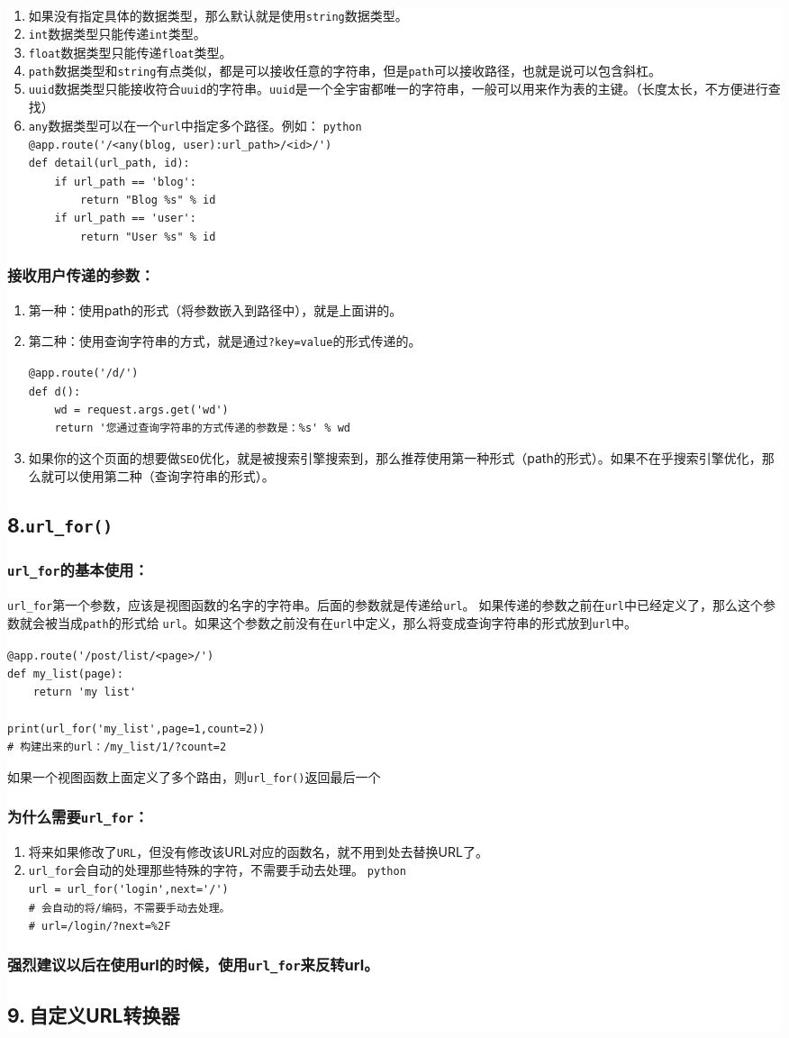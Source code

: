<ol>
<li>如果没有指定具体的数据类型，那么默认就是使用<code>string</code>数据类型。</li>
<li><code>int</code>数据类型只能传递<code>int</code>类型。</li>
<li><code>float</code>数据类型只能传递<code>float</code>类型。</li>
<li><code>path</code>数据类型和<code>string</code>有点类似，都是可以接收任意的字符串，但是<code>path</code>可以接收路径，也就是说可以包含斜杠。</li>
<li><code>uuid</code>数据类型只能接收符合<code>uuid</code>的字符串。<code>uuid</code>是一个全宇宙都唯一的字符串，一般可以用来作为表的主键。（长度太长，不方便进行查找）</li>
<li><code>any</code>数据类型可以在一个<code>url</code>中指定多个路径。例如：
<code>python
@app.route('/&lt;any(blog, user):url_path&gt;/&lt;id&gt;/')
def detail(url_path, id):
    if url_path == 'blog':
        return "Blog %s" % id
    if url_path == 'user':
        return "User %s" % id</code></li>
</ol>

<h3>接收用户传递的参数：</h3>

<ol>
<li>第一种：使用path的形式（将参数嵌入到路径中），就是上面讲的。</p></li>
<li><p>第二种：使用查询字符串的方式，就是通过<code>?key=value</code>的形式传递的。

<pre><code class="python">@app.route('/d/')
def d():
    wd = request.args.get('wd')
    return '您通过查询字符串的方式传递的参数是：%s' % wd
</code></pre></li>
<li>如果你的这个页面的想要做<code>SEO</code>优化，就是被搜索引擎搜索到，那么推荐使用第一种形式（path的形式）。如果不在乎搜索引擎优化，那么就可以使用第二种（查询字符串的形式）。</p></li>
</ol>

<h2>8.<code>url_for()</code></h2>

<h3><code>url_for</code>的基本使用：</h3>

<p><code>url_for</code>第一个参数，应该是视图函数的名字的字符串。后面的参数就是传递给<code>url</code>。
如果传递的参数之前在<code>url</code>中已经定义了，那么这个参数就会被当成<code>path</code>的形式给
<code>url</code>。如果这个参数之前没有在<code>url</code>中定义，那么将变成查询字符串的形式放到<code>url</code>中。

<pre><code class="python">@app.route('/post/list/&lt;page&gt;/')
def my_list(page):
    return 'my list'

print(url_for('my_list',page=1,count=2))
# 构建出来的url：/my_list/1/?count=2
</code></pre>

如果一个视图函数上面定义了多个路由，则<code>url_for()</code>返回最后一个

<h3>为什么需要<code>url_for</code>：</h3>

<ol>
<li>将来如果修改了<code>URL</code>，但没有修改该URL对应的函数名，就不用到处去替换URL了。</li>
<li><code>url_for</code>会自动的处理那些特殊的字符，不需要手动去处理。
<code>python
url = url_for('login',next='/')
# 会自动的将/编码，不需要手动去处理。
# url=/login/?next=%2F</code></li>
</ol>

<h3>强烈建议以后在使用url的时候，使用<code>url_for</code>来反转url。</h3>

<h2>9. 自定义URL转换器</h2>